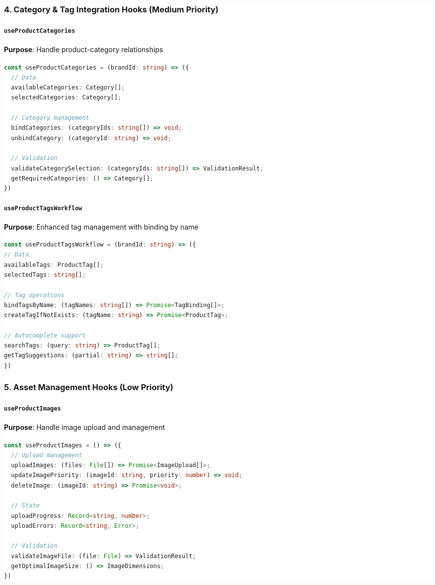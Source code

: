 ### 4. Category & Tag Integration Hooks (Medium Priority)

#### `useProductCategories`

**Purpose**: Handle product-category relationships

```typescript
const useProductCategories = (brandId: string) => ({
  // Data
  availableCategories: Category[];
  selectedCategories: Category[];

  // Category management
  bindCategories: (categoryIds: string[]) => void;
  unbindCategory: (categoryId: string) => void;

  // Validation
  validateCategorySelection: (categoryIds: string[]) => ValidationResult;
  getRequiredCategories: () => Category[];
})
```

#### `useProductTagsWorkflow`

**Purpose**: Enhanced tag management with binding by name

```typescript
const useProductTagsWorkflow = (brandId: string) => ({
// Data
availableTags: ProductTag[];
selectedTags: string[];

// Tag operations
bindTagsByName: (tagNames: string[]) => Promise<TagBinding[]>;
createTagIfNotExists: (tagName: string) => Promise<ProductTag>;

// Autocomplete support
searchTags: (query: string) => ProductTag[];
getTagSuggestions: (partial: string) => string[];
})
```

### 5. Asset Management Hooks (Low Priority)

#### `useProductImages`

**Purpose**: Handle image upload and management

```typescript
const useProductImages = () => ({
  // Upload management
  uploadImages: (files: File[]) => Promise<ImageUpload[]>;
  updateImagePriority: (imageId: string, priority: number) => void;
  deleteImage: (imageId: string) => Promise<void>;

  // State
  uploadProgress: Record<string, number>;
  uploadErrors: Record<string, Error>;

  // Validation
  validateImageFile: (file: File) => ValidationResult;
  getOptimalImageSize: () => ImageDimensions;
})
```

